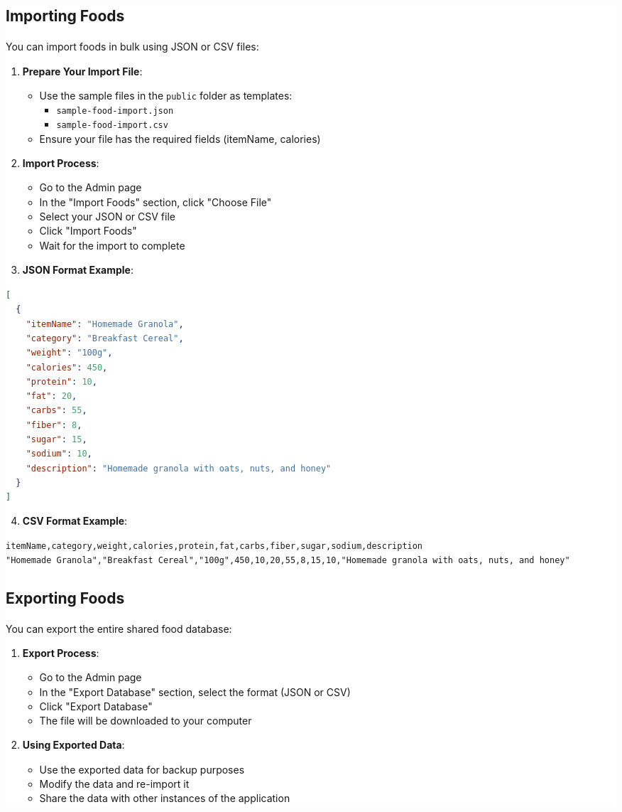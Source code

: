 ## Importing Foods

You can import foods in bulk using JSON or CSV files:

1. **Prepare Your Import File**:
   - Use the sample files in the `public` folder as templates:
     - `sample-food-import.json`
     - `sample-food-import.csv`
   - Ensure your file has the required fields (itemName, calories)

2. **Import Process**:
   - Go to the Admin page
   - In the "Import Foods" section, click "Choose File"
   - Select your JSON or CSV file
   - Click "Import Foods"
   - Wait for the import to complete

3. **JSON Format Example**:
```json
[
  {
    "itemName": "Homemade Granola",
    "category": "Breakfast Cereal",
    "weight": "100g",
    "calories": 450,
    "protein": 10,
    "fat": 20,
    "carbs": 55,
    "fiber": 8,
    "sugar": 15,
    "sodium": 10,
    "description": "Homemade granola with oats, nuts, and honey"
  }
]
```

4. **CSV Format Example**:
```
itemName,category,weight,calories,protein,fat,carbs,fiber,sugar,sodium,description
"Homemade Granola","Breakfast Cereal","100g",450,10,20,55,8,15,10,"Homemade granola with oats, nuts, and honey"
```

## Exporting Foods

You can export the entire shared food database:

1. **Export Process**:
   - Go to the Admin page
   - In the "Export Database" section, select the format (JSON or CSV)
   - Click "Export Database"
   - The file will be downloaded to your computer

2. **Using Exported Data**:
   - Use the exported data for backup purposes
   - Modify the data and re-import it
   - Share the data with other instances of the application
